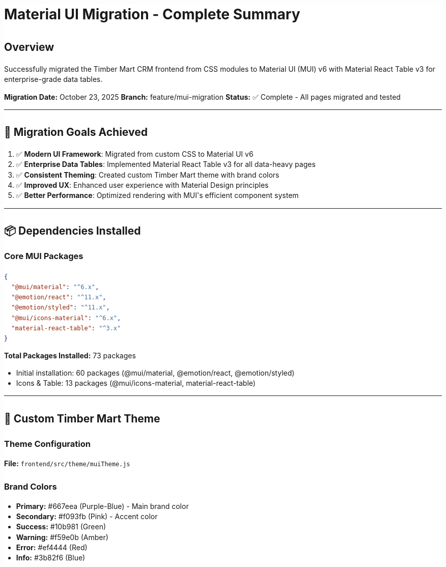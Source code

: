 # Material UI Migration - Complete Summary

## Overview
Successfully migrated the Timber Mart CRM frontend from CSS modules to Material UI (MUI) v6 with Material React Table v3 for enterprise-grade data tables.

**Migration Date:** October 23, 2025
**Branch:** feature/mui-migration
**Status:** ✅ Complete - All pages migrated and tested

---

## 🎯 Migration Goals Achieved

1. ✅ **Modern UI Framework**: Migrated from custom CSS to Material UI v6
2. ✅ **Enterprise Data Tables**: Implemented Material React Table v3 for all data-heavy pages
3. ✅ **Consistent Theming**: Created custom Timber Mart theme with brand colors
4. ✅ **Improved UX**: Enhanced user experience with Material Design principles
5. ✅ **Better Performance**: Optimized rendering with MUI's efficient component system

---

## 📦 Dependencies Installed

### Core MUI Packages
```json
{
  "@mui/material": "^6.x",
  "@emotion/react": "^11.x",
  "@emotion/styled": "^11.x",
  "@mui/icons-material": "^6.x",
  "material-react-table": "^3.x"
}
```

**Total Packages Installed:** 73 packages
- Initial installation: 60 packages (@mui/material, @emotion/react, @emotion/styled)
- Icons & Table: 13 packages (@mui/icons-material, material-react-table)

---

## 🎨 Custom Timber Mart Theme

### Theme Configuration
**File:** `frontend/src/theme/muiTheme.js`

### Brand Colors
- **Primary:** #667eea (Purple-Blue) - Main brand color
- **Secondary:** #f093fb (Pink) - Accent color
- **Success:** #10b981 (Green)
- **Warning:** #f59e0b (Amber)
- **Error:** #ef4444 (Red)
- **Info:** #3b82f6 (Blue)

